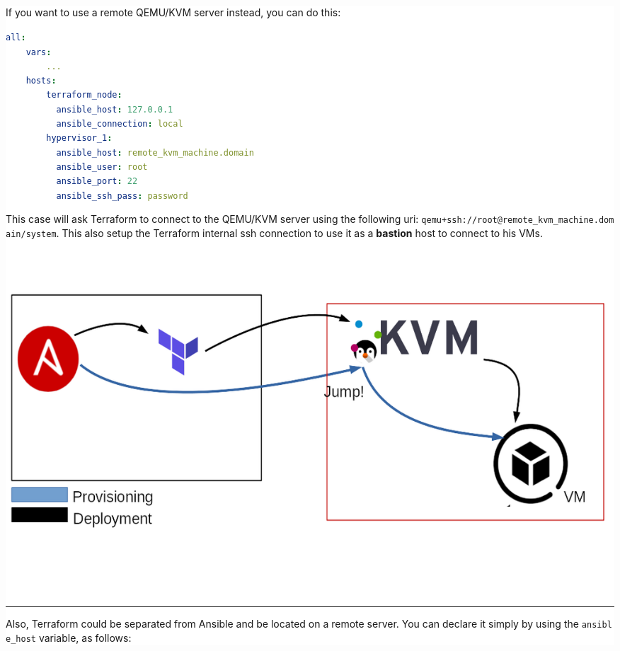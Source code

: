 
If you want to use a remote QEMU/KVM server instead, you can do this:

```yaml
all:
    vars:
        ...
    hosts:
        terraform_node:
          ansible_host: 127.0.0.1
          ansible_connection: local
        hypervisor_1:
          ansible_host: remote_kvm_machine.domain
          ansible_user: root
          ansible_port: 22
          ansible_ssh_pass: password
```
This case will ask Terraform to connect to the QEMU/KVM server using the following uri: `qemu+ssh://root@remote_kvm_machine.domain/system`.
This also setup the Terraform internal ssh connection to use it as a **bastion** host to connect to his VMs.

![remote-kvm](./pics/remote-kvm.png)

---

Also, Terraform could be separated from Ansible and be located on a remote server.
You can declare it simply by using the `ansible_host` variable, as follows:
